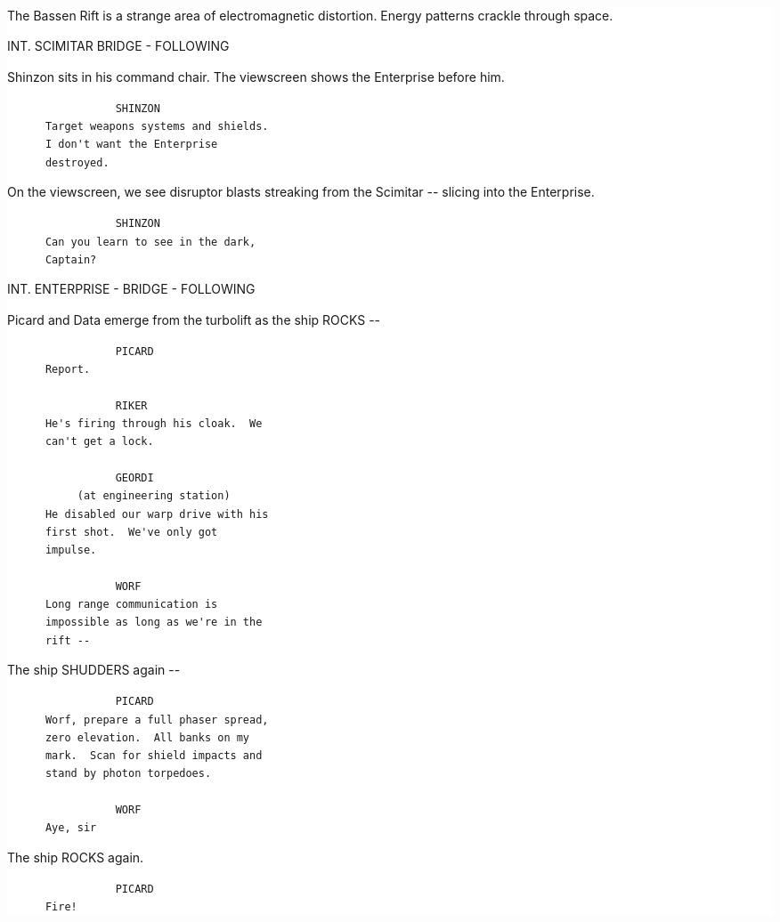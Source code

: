 The Bassen Rift is a strange area of electromagnetic
distortion.  Energy patterns crackle through space.

INT.  SCIMITAR BRIDGE - FOLLOWING

Shinzon sits in his command chair.  The viewscreen shows the
Enterprise before him.

                     SHINZON
          Target weapons systems and shields.
          I don't want the Enterprise
          destroyed.

On the viewscreen, we see disruptor blasts streaking from the
Scimitar -- slicing into the Enterprise.

                     SHINZON
          Can you learn to see in the dark,
          Captain?

INT.  ENTERPRISE - BRIDGE - FOLLOWING

Picard and Data emerge from the turbolift as the ship
ROCKS --

                     PICARD
          Report.

                     RIKER
          He's firing through his cloak.  We
          can't get a lock.

                     GEORDI
               (at engineering station)
          He disabled our warp drive with his
          first shot.  We've only got
          impulse.

                     WORF
          Long range communication is
          impossible as long as we're in the
          rift --

The ship SHUDDERS again --

                     PICARD
          Worf, prepare a full phaser spread,
          zero elevation.  All banks on my
          mark.  Scan for shield impacts and
          stand by photon torpedoes.

                     WORF
          Aye, sir

The ship ROCKS again.

                     PICARD
          Fire!
